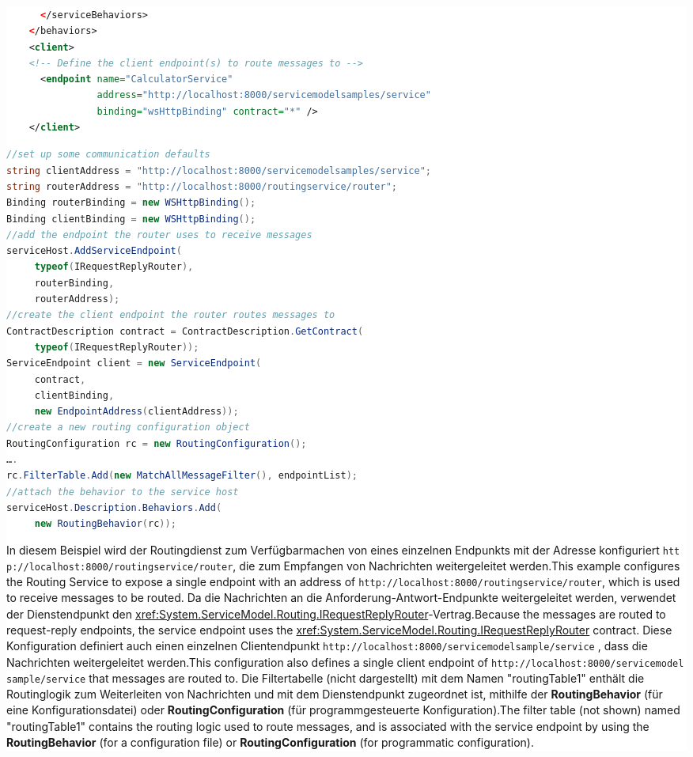 ```xml  
      </serviceBehaviors>  
    </behaviors>  
    <client>  
    <!-- Define the client endpoint(s) to route messages to -->  
      <endpoint name="CalculatorService"  
                address="http://localhost:8000/servicemodelsamples/service"  
                binding="wsHttpBinding" contract="*" />  
    </client>  
```  
  
```csharp  
//set up some communication defaults  
string clientAddress = "http://localhost:8000/servicemodelsamples/service";  
string routerAddress = "http://localhost:8000/routingservice/router";  
Binding routerBinding = new WSHttpBinding();  
Binding clientBinding = new WSHttpBinding();  
//add the endpoint the router uses to receive messages  
serviceHost.AddServiceEndpoint(  
     typeof(IRequestReplyRouter),   
     routerBinding,   
     routerAddress);  
//create the client endpoint the router routes messages to  
ContractDescription contract = ContractDescription.GetContract(  
     typeof(IRequestReplyRouter));  
ServiceEndpoint client = new ServiceEndpoint(  
     contract,   
     clientBinding,   
     new EndpointAddress(clientAddress));  
//create a new routing configuration object  
RoutingConfiguration rc = new RoutingConfiguration();  
….  
rc.FilterTable.Add(new MatchAllMessageFilter(), endpointList);  
//attach the behavior to the service host  
serviceHost.Description.Behaviors.Add(  
     new RoutingBehavior(rc));  
```  
  
 <span data-ttu-id="7d716-135">In diesem Beispiel wird der Routingdienst zum Verfügbarmachen von eines einzelnen Endpunkts mit der Adresse konfiguriert `http://localhost:8000/routingservice/router`, die zum Empfangen von Nachrichten weitergeleitet werden.</span><span class="sxs-lookup"><span data-stu-id="7d716-135">This example configures the Routing Service to expose a single endpoint with an address of `http://localhost:8000/routingservice/router`, which is used to receive messages to be routed.</span></span> <span data-ttu-id="7d716-136">Da die Nachrichten an die Anforderung-Antwort-Endpunkte weitergeleitet werden, verwendet der Dienstendpunkt den <xref:System.ServiceModel.Routing.IRequestReplyRouter>-Vertrag.</span><span class="sxs-lookup"><span data-stu-id="7d716-136">Because the messages are routed to request-reply endpoints, the service endpoint uses the <xref:System.ServiceModel.Routing.IRequestReplyRouter> contract.</span></span> <span data-ttu-id="7d716-137">Diese Konfiguration definiert auch einen einzelnen Clientendpunkt `http://localhost:8000/servicemodelsample/service` , dass die Nachrichten weitergeleitet werden.</span><span class="sxs-lookup"><span data-stu-id="7d716-137">This configuration also defines a single client endpoint of `http://localhost:8000/servicemodelsample/service` that messages are routed to.</span></span> <span data-ttu-id="7d716-138">Die Filtertabelle (nicht dargestellt) mit dem Namen "routingTable1" enthält die Routinglogik zum Weiterleiten von Nachrichten und mit dem Dienstendpunkt zugeordnet ist, mithilfe der **RoutingBehavior** (für eine Konfigurationsdatei) oder  **RoutingConfiguration** (für programmgesteuerte Konfiguration).</span><span class="sxs-lookup"><span data-stu-id="7d716-138">The filter table (not shown) named "routingTable1" contains the routing logic used to route messages, and is associated with the service endpoint by using the **RoutingBehavior** (for a configuration file) or **RoutingConfiguration** (for programmatic configuration).</span></span>  
  
